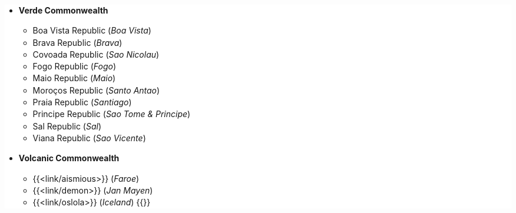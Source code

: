 * **Verde Commonwealth**
  * Boa Vista Republic (*Boa Vista*)
  * Brava Republic (*Brava*)
  * Covoada Republic (*Sao Nicolau*)
  * Fogo Republic (*Fogo*)
  * Maio Republic (*Maio*)
  * Moroços Republic (*Santo Antao*)
  * Praia Republic (*Santiago*)
  * Principe Republic (*Sao Tome & Principe*)
  * Sal Republic (*Sal*)
  * Viana Republic (*Sao Vicente*)

* **Volcanic Commonwealth**
  * {{<link/aismious>}} (*Faroe*)
  * {{<link/demon>}} (*Jan Mayen*)
  * {{<link/oslola>}} (*Iceland*)
{{</details>}}
